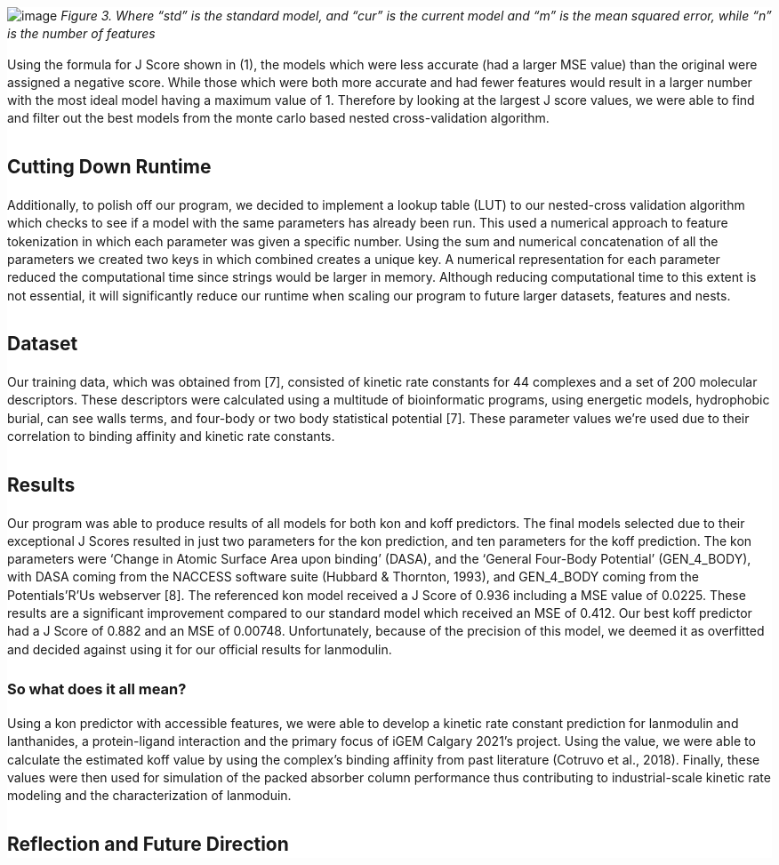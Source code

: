 ![image](https://github.com/wcjona/Birnam-Wood/assets/46095400/d870ccd1-7a7f-4d8e-a492-86110caa61ca)
*Figure 3. Where “std” is the standard model, and “cur” is the current model and “m” is the mean squared error, while “n” is the number of features*

Using the formula for J Score shown in (1), the models which were less accurate (had a larger MSE value) than the original were assigned a negative score. While those which were both more accurate and had fewer features would result in a larger number with the most ideal model having a maximum value of 1. Therefore by looking at the largest J score values, we were able to find and filter out the best models from the monte carlo based nested cross-validation algorithm.

## Cutting Down Runtime
Additionally, to polish off our program, we decided to implement a lookup table (LUT) to our nested-cross validation algorithm which checks to see if a model with the same parameters has already been run. This used a numerical approach to feature tokenization in which each parameter was given a specific number. Using the sum and numerical concatenation of all the parameters we created two keys in which combined creates a unique key. A numerical representation for each parameter reduced the computational time since strings would be larger in memory. Although reducing computational time to this extent is not essential, it will significantly reduce our runtime when scaling our program to future larger datasets, features and nests.

## Dataset
Our training data, which was obtained from [7], consisted of kinetic rate constants for 44 complexes and a set of 200 molecular descriptors. These descriptors were calculated using a multitude of bioinformatic programs, using energetic models, hydrophobic burial, can see walls terms, and four-body or two body statistical potential [7]. These parameter values we’re used due to their correlation to binding affinity and kinetic rate constants.

## Results
Our program was able to produce results of all models for both kon and koff predictors. The final models selected due to their exceptional J Scores resulted in just two parameters for the kon prediction, and ten parameters for the koff prediction. The kon parameters were ‘Change in Atomic Surface Area upon binding’ (DASA), and the ‘General Four-Body Potential’ (GEN_4_BODY), with DASA coming from the NACCESS software suite (Hubbard & Thornton, 1993), and GEN_4_BODY coming from the Potentials’R’Us webserver [8]. The referenced kon model received a J Score of 0.936 including a MSE value of 0.0225. These results are a significant improvement compared to our standard model which received an MSE of 0.412. Our best koff predictor had a J Score of 0.882 and an MSE of 0.00748. Unfortunately, because of the precision of this model, we deemed it as overfitted and decided against using it for our official results for lanmodulin.

### So what does it all mean?
Using a kon predictor with accessible features, we were able to develop a kinetic rate constant prediction for lanmodulin and lanthanides, a protein-ligand interaction and the primary focus of iGEM Calgary 2021’s project. Using the value, we were able to calculate the estimated koff value by using the complex’s binding affinity from past literature (Cotruvo et al., 2018). Finally, these values were then used for simulation of the packed absorber column performance thus contributing to industrial-scale kinetic rate modeling and the characterization of lanmoduin.

## Reflection and Future Direction